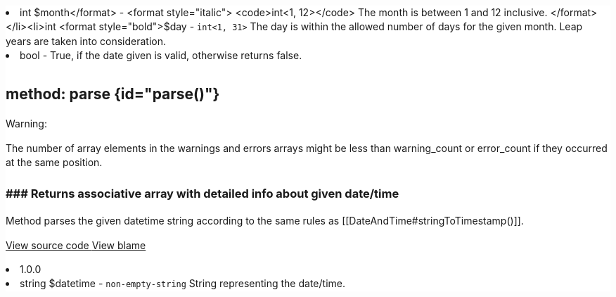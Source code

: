 </format></li><li>int <format style="bold">$month</format> - <format style="italic">
<code>int<1, 12></code>
The month is between 1 and 12 inclusive.
</format></li><li>int <format style="bold">$day</format> - <format style="italic">
<code>int<1, 31></code>
The day is within the allowed number of days for the given month. Leap years are taken into consideration.
</format></li></list>
    </def>
</deflist>
<deflist>
    <def title="This method returns:">
        <list><li>bool - <format style="italic">True, if the date given is valid, otherwise returns false.</format></li></list>
    </def>
</deflist>
## method: parse {id="parse()"}

<code-block lang="php">
    <![CDATA[public static DateAndTime::parse(string $datetime):array]]>
</code-block>











<warning>
                <p><format style="bold">Warning:</format></p>
                <p>The number of array elements in the warnings and errors arrays might be less than warning_count or
error_count if they occurred at the same position.</p>
            </warning>

### ### Returns associative array with detailed info about given date/time

<p><format style="italic">Method parses the given datetime string according to the same rules as [[DateAndTime#stringToTimestamp()]].</format></p>

<deflist><def title="Source code:">
                <a href="https://github.com/The-FireHub-Project/Core/blob/develop-pre-alpha-m1/src/support/lowlevel/firehub.DateAndTime.php#L94">
                    View source code
                </a>
            </def>
            <def title="Blame:">
                <a href="https://github.com/The-FireHub-Project/Core/blame/develop-pre-alpha-m1/src/support/lowlevel/firehub.DateAndTime.php#L94">
                    View blame
                </a>
            </def></deflist>
<deflist>
    <def title="Version history:">
        <list><li>1.0.0</li></list>
    </def>
</deflist>
<deflist>
    <def title="This method has parameters:">
        <list><li>string <format style="bold">$datetime</format> - <format style="italic">
<code>non-empty-string</code>
String representing the date/time.
</format></li></list>